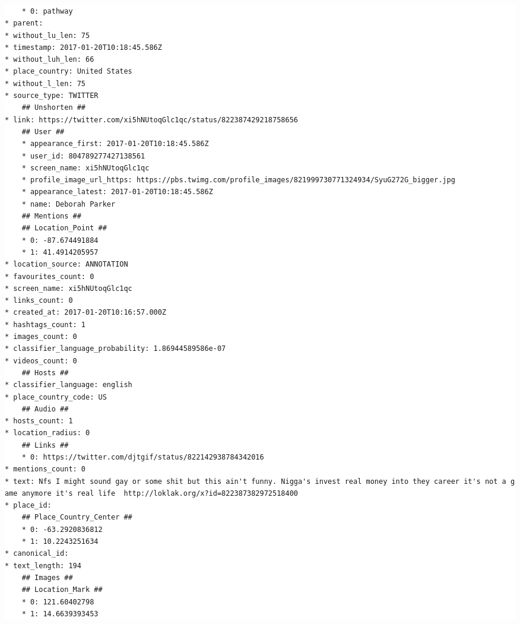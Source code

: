         * 0: pathway
    * parent: 
    * without_lu_len: 75
    * timestamp: 2017-01-20T10:18:45.586Z
    * without_luh_len: 66
    * place_country: United States
    * without_l_len: 75
    * source_type: TWITTER
        ## Unshorten ##
    * link: https://twitter.com/xi5hNUtoqGlc1qc/status/822387429218758656
        ## User ##
        * appearance_first: 2017-01-20T10:18:45.586Z
        * user_id: 804789277427138561
        * screen_name: xi5hNUtoqGlc1qc
        * profile_image_url_https: https://pbs.twimg.com/profile_images/821999730771324934/SyuG272G_bigger.jpg
        * appearance_latest: 2017-01-20T10:18:45.586Z
        * name: Deborah Parker
        ## Mentions ##
        ## Location_Point ##
        * 0: -87.674491884
        * 1: 41.4914205957
    * location_source: ANNOTATION
    * favourites_count: 0
    * screen_name: xi5hNUtoqGlc1qc
    * links_count: 0
    * created_at: 2017-01-20T10:16:57.000Z
    * hashtags_count: 1
    * images_count: 0
    * classifier_language_probability: 1.86944589586e-07
    * videos_count: 0
        ## Hosts ##
    * classifier_language: english
    * place_country_code: US
        ## Audio ##
    * hosts_count: 1
    * location_radius: 0
        ## Links ##
        * 0: https://twitter.com/djtgif/status/822142938784342016
    * mentions_count: 0
    * text: Nfs I might sound gay or some shit but this ain't funny. Nigga's invest real money into they career it's not a game anymore it's real life  http://loklak.org/x?id=822387382972518400
    * place_id: 
        ## Place_Country_Center ##
        * 0: -63.2920836812
        * 1: 10.2243251634
    * canonical_id: 
    * text_length: 194
        ## Images ##
        ## Location_Mark ##
        * 0: 121.60402798
        * 1: 14.6639393453